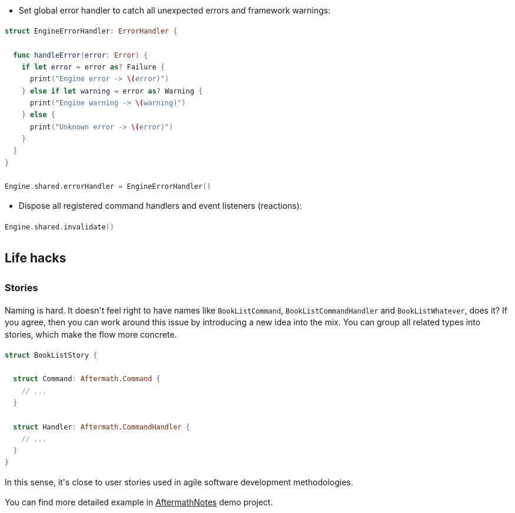 - Set global error handler to catch all unexpected errors and framework
warnings:

```swift
struct EngineErrorHandler: ErrorHandler {

  func handleError(error: Error) {
    if let error = error as? Failure {
      print("Engine error -> \(error)")
    } else if let warning = error as? Warning {
      print("Engine warning -> \(warning)")
    } else {
      print("Unknown error -> \(error)")
    }
  }
}

Engine.shared.errorHandler = EngineErrorHandler()
```

- Dispose all registered command handlers and event listeners (reactions):

```swift
Engine.shared.invalidate()
```

## Life hacks

### Stories

Naming is hard. It doesn't feel right to have names like `BookListCommand`,
`BookListCommandHandler` and `BookListWhatever`, does it? If you agree, then
you can work around this issue by introducing a new idea into the mix.
You can group all related types into stories, which make the flow more concrete.

```swift
struct BookListStory {

  struct Command: Aftermath.Command {
    // ...
  }

  struct Handler: Aftermath.CommandHandler {
    // ...
  }
}
```

In this sense, it's close to user stories used in agile software development
methodologies.

You can find more detailed example in [AftermathNotes](https://github.com/hyperoslo/Aftermath/blob/master/Example/Aftermath)
demo project.
